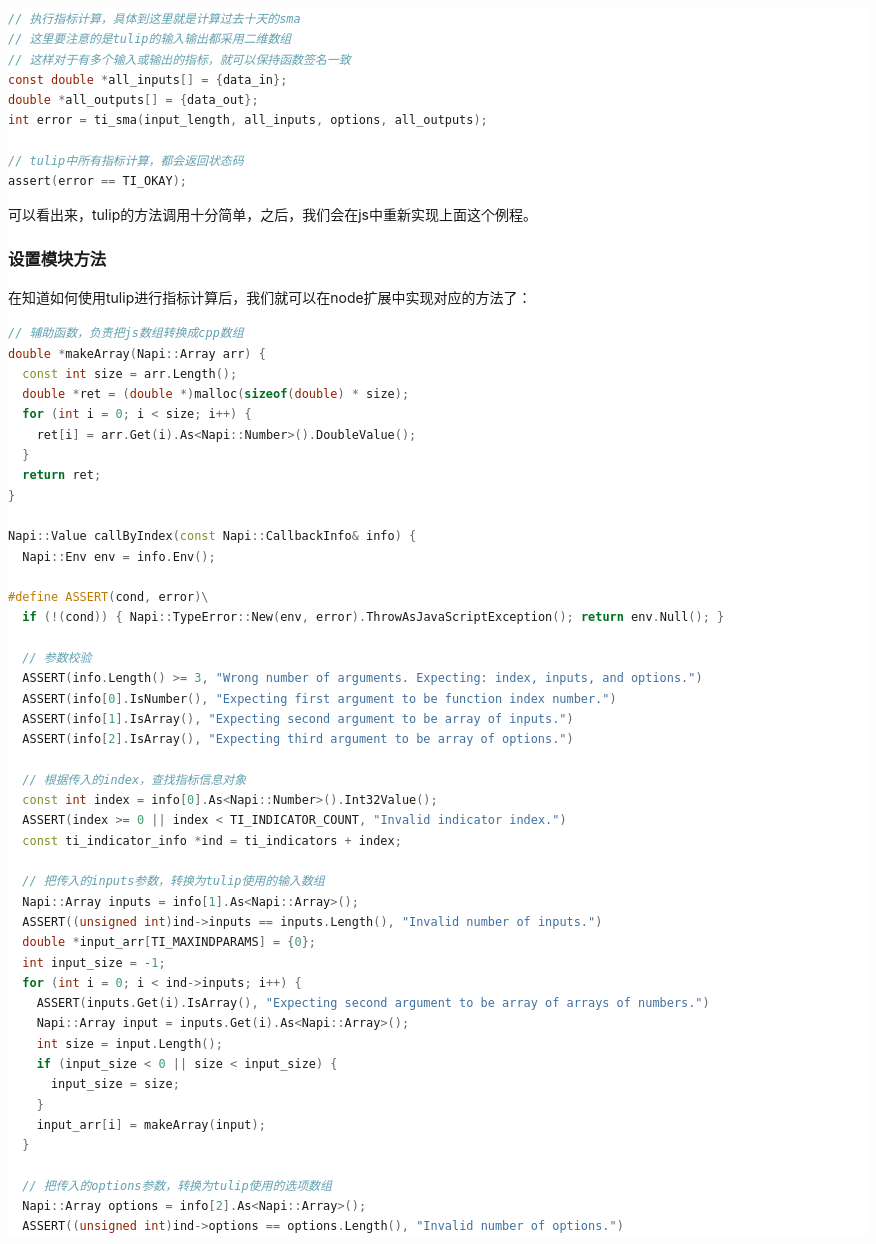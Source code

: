 ```c
// 执行指标计算，具体到这里就是计算过去十天的sma
// 这里要注意的是tulip的输入输出都采用二维数组
// 这样对于有多个输入或输出的指标，就可以保持函数签名一致
const double *all_inputs[] = {data_in};
double *all_outputs[] = {data_out};
int error = ti_sma(input_length, all_inputs, options, all_outputs);

// tulip中所有指标计算，都会返回状态码
assert(error == TI_OKAY);
```

可以看出来，tulip的方法调用十分简单，之后，我们会在js中重新实现上面这个例程。

### 设置模块方法

在知道如何使用tulip进行指标计算后，我们就可以在node扩展中实现对应的方法了：

```cpp
// 辅助函数，负责把js数组转换成cpp数组
double *makeArray(Napi::Array arr) {
  const int size = arr.Length();
  double *ret = (double *)malloc(sizeof(double) * size);
  for (int i = 0; i < size; i++) {
    ret[i] = arr.Get(i).As<Napi::Number>().DoubleValue();
  }
  return ret;
}

Napi::Value callByIndex(const Napi::CallbackInfo& info) {
  Napi::Env env = info.Env();

#define ASSERT(cond, error)\
  if (!(cond)) { Napi::TypeError::New(env, error).ThrowAsJavaScriptException(); return env.Null(); }

  // 参数校验
  ASSERT(info.Length() >= 3, "Wrong number of arguments. Expecting: index, inputs, and options.")
  ASSERT(info[0].IsNumber(), "Expecting first argument to be function index number.")
  ASSERT(info[1].IsArray(), "Expecting second argument to be array of inputs.")
  ASSERT(info[2].IsArray(), "Expecting third argument to be array of options.")

  // 根据传入的index，查找指标信息对象
  const int index = info[0].As<Napi::Number>().Int32Value();
  ASSERT(index >= 0 || index < TI_INDICATOR_COUNT, "Invalid indicator index.")
  const ti_indicator_info *ind = ti_indicators + index;

  // 把传入的inputs参数，转换为tulip使用的输入数组
  Napi::Array inputs = info[1].As<Napi::Array>();
  ASSERT((unsigned int)ind->inputs == inputs.Length(), "Invalid number of inputs.")
  double *input_arr[TI_MAXINDPARAMS] = {0};
  int input_size = -1;
  for (int i = 0; i < ind->inputs; i++) {
    ASSERT(inputs.Get(i).IsArray(), "Expecting second argument to be array of arrays of numbers.")
    Napi::Array input = inputs.Get(i).As<Napi::Array>();
    int size = input.Length();
    if (input_size < 0 || size < input_size) {
      input_size = size;
    }
    input_arr[i] = makeArray(input);
  }

  // 把传入的options参数，转换为tulip使用的选项数组
  Napi::Array options = info[2].As<Napi::Array>();
  ASSERT((unsigned int)ind->options == options.Length(), "Invalid number of options.")
```